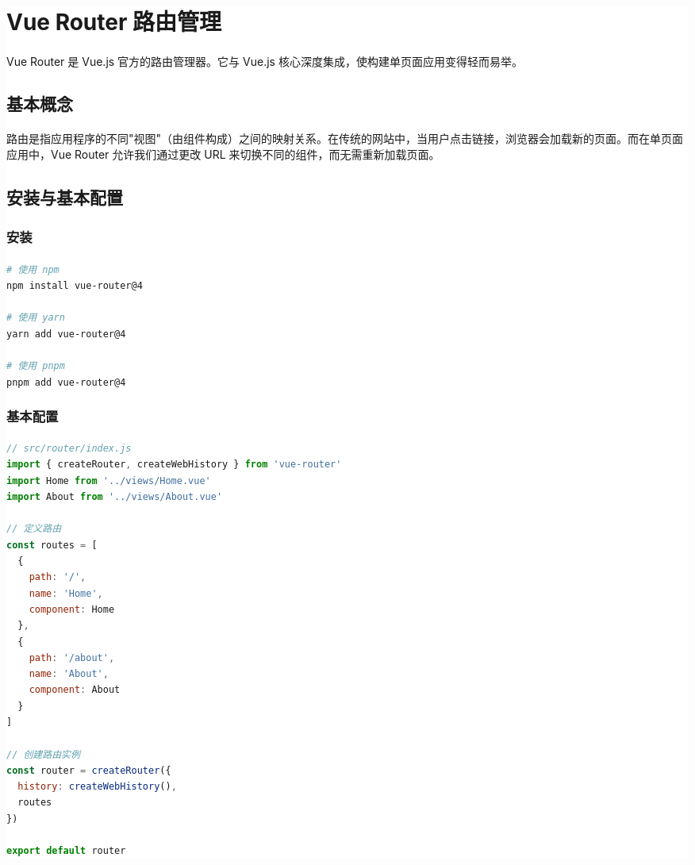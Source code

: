 # Vue Router 路由管理

Vue Router 是 Vue.js 官方的路由管理器。它与 Vue.js 核心深度集成，使构建单页面应用变得轻而易举。

## 基本概念

路由是指应用程序的不同"视图"（由组件构成）之间的映射关系。在传统的网站中，当用户点击链接，浏览器会加载新的页面。而在单页面应用中，Vue Router 允许我们通过更改 URL 来切换不同的组件，而无需重新加载页面。

## 安装与基本配置

### 安装

```bash
# 使用 npm
npm install vue-router@4

# 使用 yarn
yarn add vue-router@4

# 使用 pnpm
pnpm add vue-router@4
```

### 基本配置

```javascript
// src/router/index.js
import { createRouter, createWebHistory } from 'vue-router'
import Home from '../views/Home.vue'
import About from '../views/About.vue'

// 定义路由
const routes = [
  {
    path: '/',
    name: 'Home',
    component: Home
  },
  {
    path: '/about',
    name: 'About',
    component: About
  }
]

// 创建路由实例
const router = createRouter({
  history: createWebHistory(),
  routes
})

export default router
```
